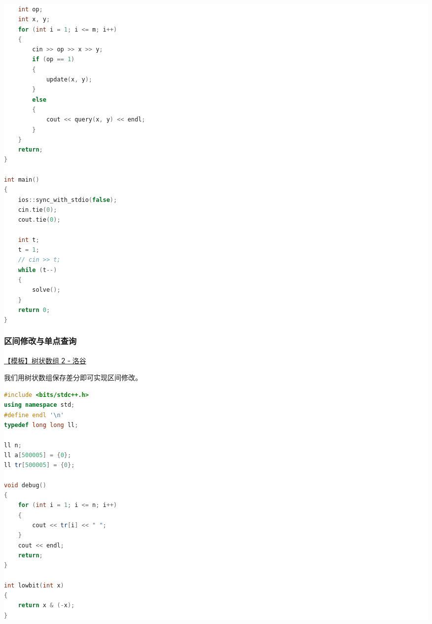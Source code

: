 ```cpp
    int op;
    int x, y;
    for (int i = 1; i <= m; i++)
    {
        cin >> op >> x >> y;
        if (op == 1)
        {
            update(x, y);
        }
        else
        {
            cout << query(x, y) << endl;
        }
    }
    return;
}

int main()
{
    ios::sync_with_stdio(false);
    cin.tie(0);
    cout.tie(0);

    int t;
    t = 1;
    // cin >> t;
    while (t--)
    {
        solve();
    }
    return 0;
}
```

### 区间修改与单点查询

[【模板】树状数组 2 - 洛谷](https://www.luogu.com.cn/problem/P3368)

我们用树状数组保存差分即可实现区间修改。

```cpp
#include <bits/stdc++.h>
using namespace std;
#define endl '\n'
typedef long long ll;

ll n;
ll a[500005] = {0};
ll tr[500005] = {0};

void debug()
{
    for (int i = 1; i <= n; i++)
    {
        cout << tr[i] << " ";
    }
    cout << endl;
    return;
}

int lowbit(int x)
{
    return x & (-x);
}
```